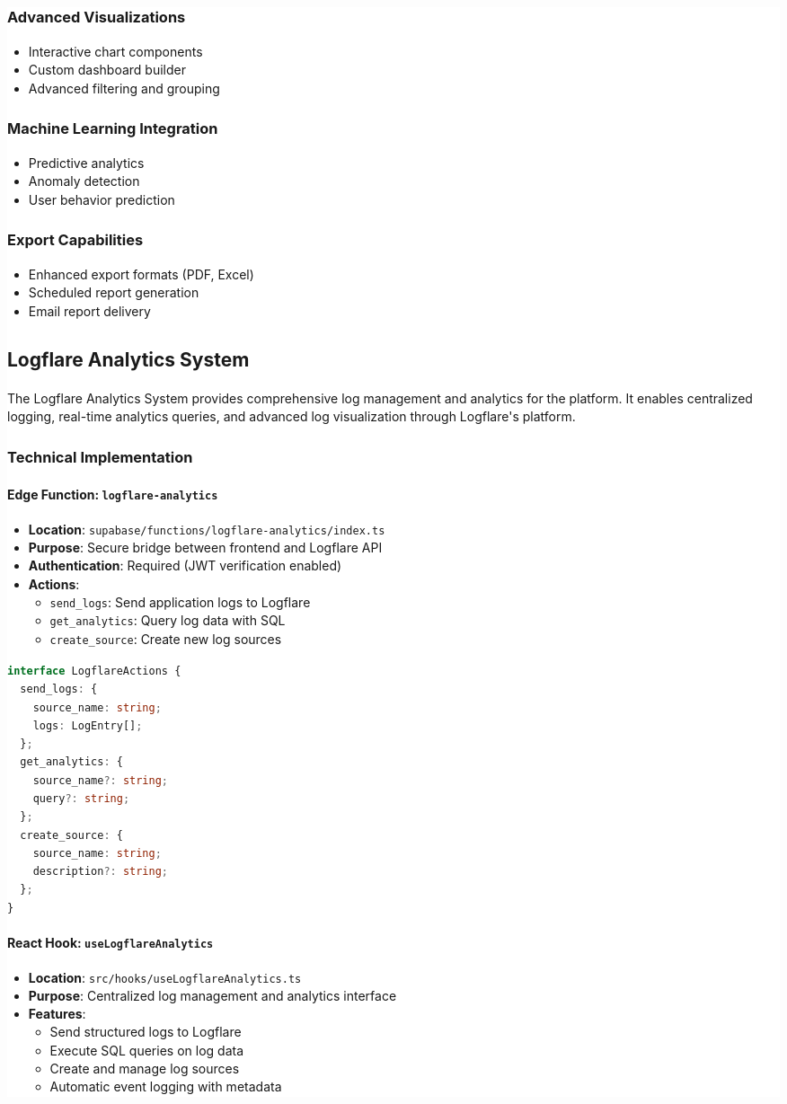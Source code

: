 ### Advanced Visualizations
- Interactive chart components
- Custom dashboard builder
- Advanced filtering and grouping

### Machine Learning Integration
- Predictive analytics
- Anomaly detection
- User behavior prediction

### Export Capabilities
- Enhanced export formats (PDF, Excel)
- Scheduled report generation
- Email report delivery

## Logflare Analytics System

The Logflare Analytics System provides comprehensive log management and analytics for the platform. It enables centralized logging, real-time analytics queries, and advanced log visualization through Logflare's platform.

### Technical Implementation

#### Edge Function: `logflare-analytics`
- **Location**: `supabase/functions/logflare-analytics/index.ts`
- **Purpose**: Secure bridge between frontend and Logflare API
- **Authentication**: Required (JWT verification enabled)
- **Actions**:
  - `send_logs`: Send application logs to Logflare
  - `get_analytics`: Query log data with SQL
  - `create_source`: Create new log sources

```typescript
interface LogflareActions {
  send_logs: {
    source_name: string;
    logs: LogEntry[];
  };
  get_analytics: {
    source_name?: string;
    query?: string;
  };
  create_source: {
    source_name: string;
    description?: string;
  };
}
```

#### React Hook: `useLogflareAnalytics`
- **Location**: `src/hooks/useLogflareAnalytics.ts`
- **Purpose**: Centralized log management and analytics interface
- **Features**:
  - Send structured logs to Logflare
  - Execute SQL queries on log data
  - Create and manage log sources
  - Automatic event logging with metadata
